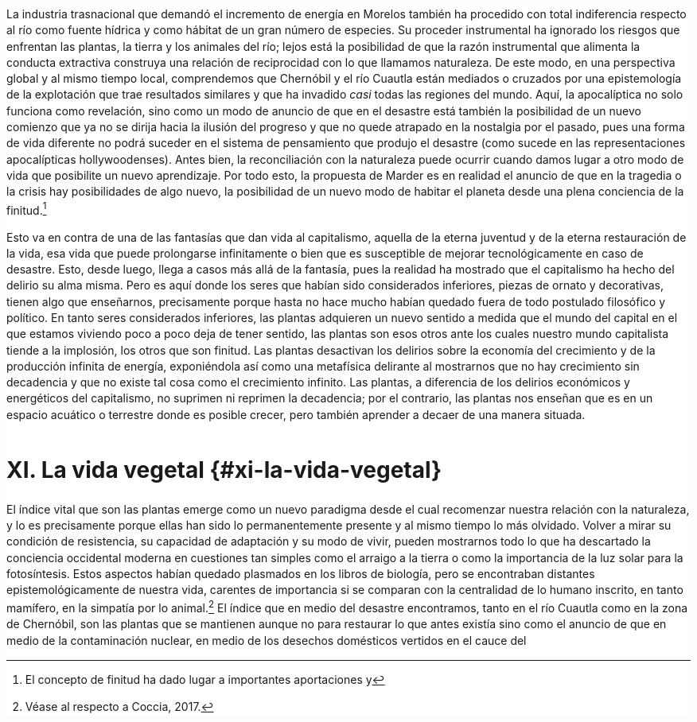 La industria trasnacional que demandó el incremento de energía en
Morelos también ha procedido con total indiferencia respecto al río como
fuente hídrica y como hábitat de un gran número de especies. Su proceder
instrumental ha ignorado los riesgos que enfrentan las plantas, la
tierra y los animales del río; lejos está la posibilidad de que la razón
instrumental que alimenta la conducta extractiva construya una relación
de reciprocidad con lo que llamamos naturaleza. De este modo, en una
perspectiva global y al mismo tiempo local, comprendemos que Chernóbil y
el río Cuautla están mediados o cruzados por una epistemología de la
explotación que trae resultados similares y que ha invadido *casi* todas
las regiones del mundo. Aquí, la apocalíptica no solo funciona como
revelación, sino como un modo de anuncio de que en el desastre está
también la posibilidad de un nuevo comienzo que ya no se dirija hacia la
ilusión del progreso y que no quede atrapado en la nostalgia por el
pasado, pues una forma de vida diferente no podrá suceder en el sistema
de pensamiento que produjo el desastre (como sucede en las
representaciones apocalípticas hollywoodenses). Antes bien, la
reconciliación con la naturaleza puede ocurrir cuando damos lugar a otro
modo de vida que posibilite un nuevo aprendizaje. Por todo esto, la
propuesta de Marder es en realidad el anuncio de que en la tragedia o la
crisis hay posibilidades de algo nuevo, la posibilidad de un nuevo modo
de habitar el planeta desde una plena conciencia de la finitud.[^5]

Esto va en contra de una de las fantasías que dan vida al capitalismo,
aquella de la eterna juventud y de la eterna restauración de la vida,
esa vida que puede prolongarse infinitamente o bien que es susceptible
de mejorar tecnológicamente en caso de desastre. Esto, desde luego,
llega a casos más allá de la fantasía, pues la realidad ha mostrado que
el capitalismo ha hecho del delirio su alma misma. Pero es aquí donde
los seres que habían sido considerados inferiores, piezas de ornato y
decorativas, tienen algo que enseñarnos, precisamente porque hasta no
hace mucho habían quedado fuera de todo postulado filosófico y político.
En tanto seres considerados inferiores, las plantas adquieren un nuevo
sentido a medida que el mundo del capital en el que estamos viviendo
poco a poco deja de tener sentido, las plantas son esos otros ante los
cuales nuestro mundo capitalista tiende a la implosión, los otros que
son finitud. Las plantas desactivan los delirios sobre la economía del
crecimiento y de la producción infinita de energía, exponiéndola así
como una metafísica delirante al mostrarnos que no hay crecimiento sin
decadencia y que no existe tal cosa como el crecimiento infinito. Las
plantas, a diferencia de los delirios económicos y energéticos del
capitalismo, no suprimen ni reprimen la decadencia; por el contrario,
las plantas nos enseñan que es en un espacio acuático o terrestre donde
es posible crecer, pero también aprender a decaer de una manera situada.

# **XI. La vida vegetal** {#xi-la-vida-vegetal}

El índice vital que son las plantas emerge como un nuevo paradigma desde
el cual recomenzar nuestra relación con la naturaleza, y lo es
precisamente porque ellas han sido lo permanentemente presente y al
mismo tiempo lo más olvidado. Volver a mirar su condición de
resistencia, su capacidad de adaptación y su modo de vivir, pueden
mostrarnos todo lo que ha descartado la conciencia occidental moderna en
cuestiones tan simples como el arraigo a la tierra o como la importancia
de la luz solar para la fotosíntesis. Estos aspectos habían quedado
plasmados en los libros de biología, pero se encontraban distantes
epistemológicamente de nuestra vida, carentes de importancia si se
comparan con la centralidad de lo humano inscrito, en tanto mamífero, en
la simpatía por lo animal.[^6] El índice que en medio del desastre
encontramos, tanto en el río Cuautla como en la zona de Chernóbil, son
las plantas que se mantienen aunque no para restaurar lo que antes
existía sino como el anuncio de que en medio de la contaminación
nuclear, en medio de los desechos domésticos vertidos en el cauce del

[^1]: Tomo las categorías de *Bios* y *Zoe* de la propuesta filosófica
[^2]: Se trata de uno de los proyectos del grupo 'Cuautla al mundo' para
[^3]: Sobre el impacto ambiental de la termoeléctrica pueden consultarse
[^4]: Parafraseo una sentencia atribuida a Frederic Jameson, teórico
[^5]: El concepto de finitud ha dado lugar a importantes aportaciones y
[^6]: Véase al respecto a Coccia, 2017.
[^7]: Ver sobre el tema de la secularización en el pensamiento y cultura